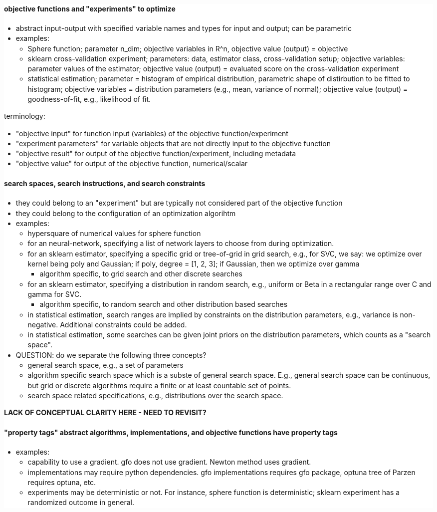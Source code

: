#### objective functions and "experiments" to optimize
* abstract input-output with specified variable names and types for input and output; can be parametric
* examples:
  * Sphere function; parameter n_dim; objective variables in R^n, objective value (output) = objective
  * sklearn cross-validation experiment; parameters: data, estimator class, cross-validation setup; objective variables: parameter values of the estimator; objective value (output) = evaluated score on the cross-validation experiment
  * statistical estimation; parameter = histogram of empirical distribution, parametric shape of distirbution to be fitted to histogram; objective variables = distribution parameters (e.g., mean, variance of normal); objective value (output) = goodness-of-fit, e.g., likelihood of fit.

terminology:
* "objective input" for function input (variables) of the objective function/experiment
* "experiment parameters" for variable objects that are not directly input to the objective function
* "objective result" for output of the objective function/experiment, including metadata
* "objective value" for output of the objective function, numerical/scalar

#### search spaces, search instructions, and search constraints

* they could belong to an "experiment" but are typically not considered part of the objective function
* they could belong to the configuration of an optimization algorihtm
* examples:
  * hypersquare of numerical values for sphere function
  * for an neural-network, specifying a list of network layers to choose from during optimization.
  * for an sklearn estimator, specifying a specific grid or tree-of-grid in grid search, e.g., for SVC, we say: we optimize over kernel being poly and Gaussian; if poly, degree = [1, 2, 3]; if Gaussian, then we optimize over gamma
    * algorithm specific, to grid search and other discrete searches
  * for an sklearn estimator, specifying a distribution in random search, e.g., uniform or Beta in a rectangular range over C and gamma for SVC.
    * algorithm specific, to random search and other distribution based searches
  * in statistical estimation, search ranges are implied by constraints on the distribution parameters, e.g., variance is non-negative. Additional constraints could be added.
  * in statistical estimation, some searches can be given joint priors on the distribution parameters, which counts as a "search space".
* QUESTION: do we separate the following three concepts?
  * general search space, e.g., a set of parameters
  * algorithm specific search space which is a subste of general search space. E.g., general search space can be continuous, but grid or discrete algorithms require a finite or at least countable set of points.
  * search space related specifications, e.g., distributions over the search space.
  
**LACK OF CONCEPTUAL CLARITY HERE - NEED TO REVISIT?**

#### "property tags" abstract algorithms, implementations, and objective functions have property tags

* examples:
  * capability to use a gradient. gfo does not use gradient. Newton method uses gradient.
  * implementations may require python dependencies. gfo implementations requires gfo package, optuna tree of Parzen requires optuna, etc.
  * experiments may be deterministic or not. For instance, sphere function is deterministic; sklearn experiment has a randomized outcome in general.
